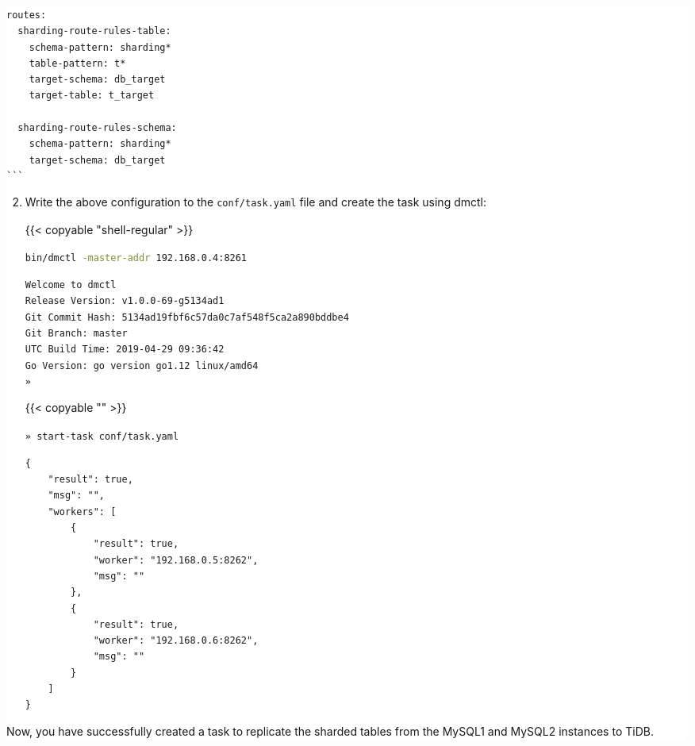     routes:
      sharding-route-rules-table:
        schema-pattern: sharding*
        table-pattern: t*
        target-schema: db_target
        target-table: t_target

      sharding-route-rules-schema:
        schema-pattern: sharding*
        target-schema: db_target
    ```

2. Write the above configuration to the `conf/task.yaml` file and create the task using dmctl:

    {{< copyable "shell-regular" >}}

    ```bash
    bin/dmctl -master-addr 192.168.0.4:8261
    ```

    ```
    Welcome to dmctl
    Release Version: v1.0.0-69-g5134ad1
    Git Commit Hash: 5134ad19fbf6c57da0c7af548f5ca2a890bddbe4
    Git Branch: master
    UTC Build Time: 2019-04-29 09:36:42
    Go Version: go version go1.12 linux/amd64
    »
    ```

    {{< copyable "" >}}

    ```bash
    » start-task conf/task.yaml
    ```

    ```
    {
        "result": true,
        "msg": "",
        "workers": [
            {
                "result": true,
                "worker": "192.168.0.5:8262",
                "msg": ""
            },
            {
                "result": true,
                "worker": "192.168.0.6:8262",
                "msg": ""
            }
        ]
    }
    ```

Now, you have successfully created a task to replicate the sharded tables from the MySQL1 and MySQL2 instances to TiDB.
